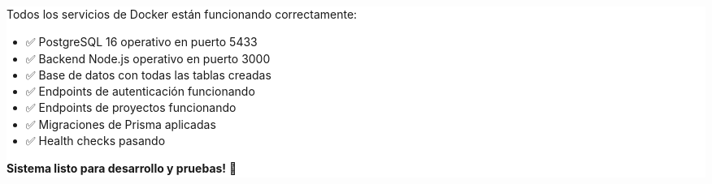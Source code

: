 Todos los servicios de Docker están funcionando correctamente:

- ✅ PostgreSQL 16 operativo en puerto 5433
- ✅ Backend Node.js operativo en puerto 3000
- ✅ Base de datos con todas las tablas creadas
- ✅ Endpoints de autenticación funcionando
- ✅ Endpoints de proyectos funcionando
- ✅ Migraciones de Prisma aplicadas
- ✅ Health checks pasando

**Sistema listo para desarrollo y pruebas!** 🎉
